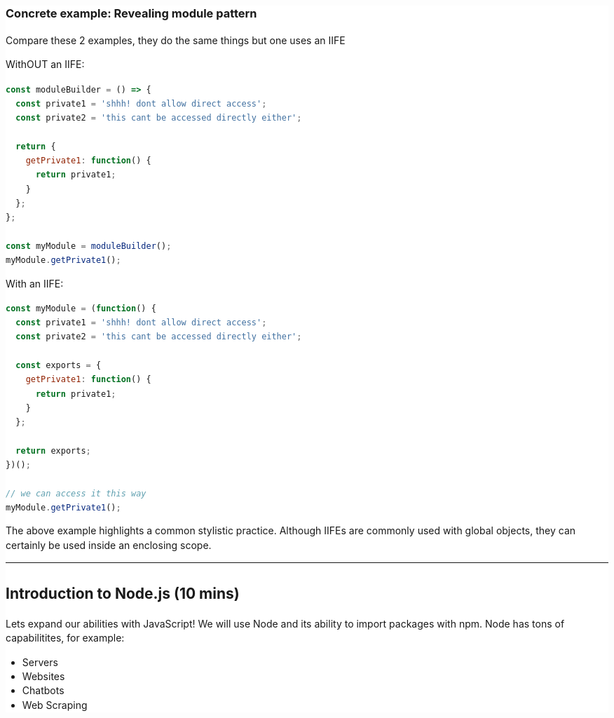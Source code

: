 ### Concrete example: Revealing module pattern

Compare these 2 examples, they do the same things but one uses an IIFE

WithOUT an IIFE:
```js
const moduleBuilder = () => {
  const private1 = 'shhh! dont allow direct access';
  const private2 = 'this cant be accessed directly either';

  return {
    getPrivate1: function() {
      return private1;
    }
  };
};

const myModule = moduleBuilder();
myModule.getPrivate1();
```

With an IIFE:
```js
const myModule = (function() {
  const private1 = 'shhh! dont allow direct access';
  const private2 = 'this cant be accessed directly either';

  const exports = {
    getPrivate1: function() {
      return private1;
    }
  };

  return exports;
})();

// we can access it this way
myModule.getPrivate1();
```

The above example highlights a common stylistic practice. Although IIFEs are commonly used with global objects, they can certainly be used inside an enclosing scope.

---

<a name = "nodejs"></a>
## Introduction to Node.js (10 mins)

Lets expand our abilities with JavaScript! We will use Node and its ability to import packages with npm. Node has tons of capabilitites, for example:
* Servers
* Websites
* Chatbots
* Web Scraping
